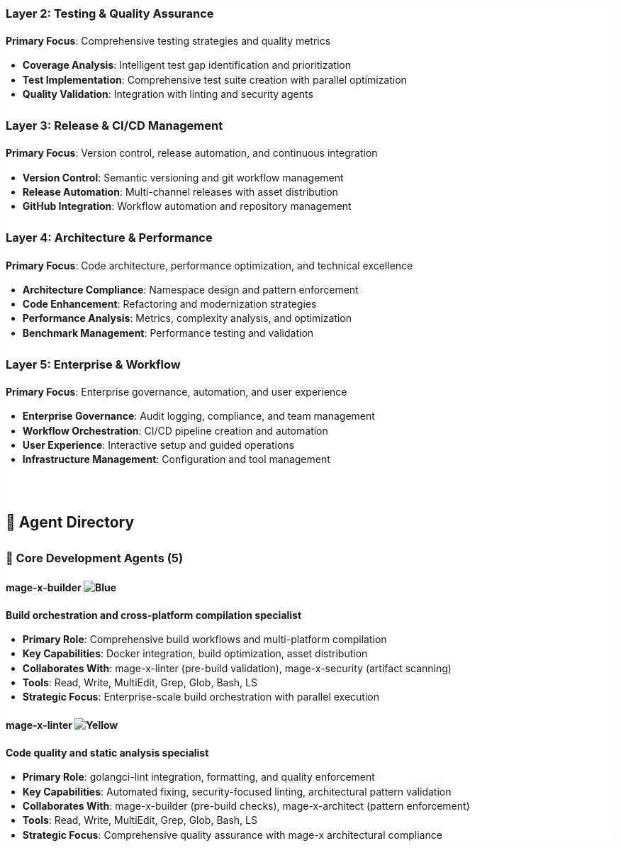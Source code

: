 ### Layer 2: Testing & Quality Assurance
**Primary Focus**: Comprehensive testing strategies and quality metrics
- **Coverage Analysis**: Intelligent test gap identification and prioritization
- **Test Implementation**: Comprehensive test suite creation with parallel optimization
- **Quality Validation**: Integration with linting and security agents

### Layer 3: Release & CI/CD Management
**Primary Focus**: Version control, release automation, and continuous integration
- **Version Control**: Semantic versioning and git workflow management
- **Release Automation**: Multi-channel releases with asset distribution
- **GitHub Integration**: Workflow automation and repository management

### Layer 4: Architecture & Performance
**Primary Focus**: Code architecture, performance optimization, and technical excellence
- **Architecture Compliance**: Namespace design and pattern enforcement
- **Code Enhancement**: Refactoring and modernization strategies
- **Performance Analysis**: Metrics, complexity analysis, and optimization
- **Benchmark Management**: Performance testing and validation

### Layer 5: Enterprise & Workflow
**Primary Focus**: Enterprise governance, automation, and user experience
- **Enterprise Governance**: Audit logging, compliance, and team management
- **Workflow Orchestration**: CI/CD pipeline creation and automation
- **User Experience**: Interactive setup and guided operations
- **Infrastructure Management**: Configuration and tool management

<br/>

## 📁 Agent Directory

### 🔧 Core Development Agents (5)

#### mage-x-builder ![Blue](https://img.shields.io/badge/-blue-blue?style=flat)
**Build orchestration and cross-platform compilation specialist**
- **Primary Role**: Comprehensive build workflows and multi-platform compilation
- **Key Capabilities**: Docker integration, build optimization, asset distribution
- **Collaborates With**: mage-x-linter (pre-build validation), mage-x-security (artifact scanning)
- **Tools**: Read, Write, MultiEdit, Grep, Glob, Bash, LS
- **Strategic Focus**: Enterprise-scale build orchestration with parallel execution

#### mage-x-linter ![Yellow](https://img.shields.io/badge/-yellow-yellow?style=flat)
**Code quality and static analysis specialist**
- **Primary Role**: golangci-lint integration, formatting, and quality enforcement
- **Key Capabilities**: Automated fixing, security-focused linting, architectural pattern validation
- **Collaborates With**: mage-x-builder (pre-build checks), mage-x-architect (pattern enforcement)
- **Tools**: Read, Write, MultiEdit, Grep, Glob, Bash, LS
- **Strategic Focus**: Comprehensive quality assurance with mage-x architectural compliance
